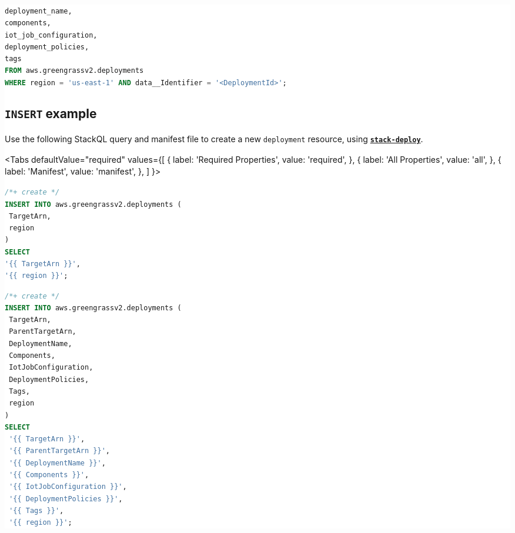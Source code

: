 ```sql
deployment_name,
components,
iot_job_configuration,
deployment_policies,
tags
FROM aws.greengrassv2.deployments
WHERE region = 'us-east-1' AND data__Identifier = '<DeploymentId>';
```

## `INSERT` example

Use the following StackQL query and manifest file to create a new <code>deployment</code> resource, using [__`stack-deploy`__](https://pypi.org/project/stack-deploy/).

<Tabs
    defaultValue="required"
    values={[
      { label: 'Required Properties', value: 'required', },
      { label: 'All Properties', value: 'all', },
      { label: 'Manifest', value: 'manifest', },
    ]
}>
<TabItem value="required">

```sql
/*+ create */
INSERT INTO aws.greengrassv2.deployments (
 TargetArn,
 region
)
SELECT 
'{{ TargetArn }}',
'{{ region }}';
```
</TabItem>
<TabItem value="all">

```sql
/*+ create */
INSERT INTO aws.greengrassv2.deployments (
 TargetArn,
 ParentTargetArn,
 DeploymentName,
 Components,
 IotJobConfiguration,
 DeploymentPolicies,
 Tags,
 region
)
SELECT 
 '{{ TargetArn }}',
 '{{ ParentTargetArn }}',
 '{{ DeploymentName }}',
 '{{ Components }}',
 '{{ IotJobConfiguration }}',
 '{{ DeploymentPolicies }}',
 '{{ Tags }}',
 '{{ region }}';
```
</TabItem>
<TabItem value="manifest">

